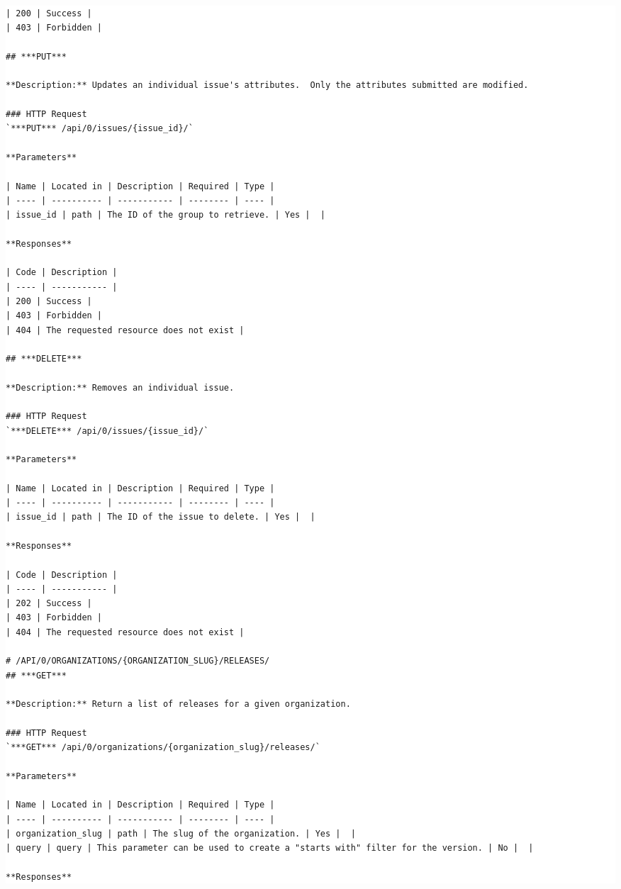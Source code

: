 ```````````````````````````````````````````
| 200 | Success |
| 403 | Forbidden |

## ***PUT*** 

**Description:** Updates an individual issue's attributes.  Only the attributes submitted are modified.

### HTTP Request 
`***PUT*** /api/0/issues/{issue_id}/` 

**Parameters**

| Name | Located in | Description | Required | Type |
| ---- | ---------- | ----------- | -------- | ---- |
| issue_id | path | The ID of the group to retrieve. | Yes |  |

**Responses**

| Code | Description |
| ---- | ----------- |
| 200 | Success |
| 403 | Forbidden |
| 404 | The requested resource does not exist |

## ***DELETE*** 

**Description:** Removes an individual issue.

### HTTP Request 
`***DELETE*** /api/0/issues/{issue_id}/` 

**Parameters**

| Name | Located in | Description | Required | Type |
| ---- | ---------- | ----------- | -------- | ---- |
| issue_id | path | The ID of the issue to delete. | Yes |  |

**Responses**

| Code | Description |
| ---- | ----------- |
| 202 | Success |
| 403 | Forbidden |
| 404 | The requested resource does not exist |

# /API/0/ORGANIZATIONS/{ORGANIZATION_SLUG}/RELEASES/
## ***GET*** 

**Description:** Return a list of releases for a given organization.

### HTTP Request 
`***GET*** /api/0/organizations/{organization_slug}/releases/` 

**Parameters**

| Name | Located in | Description | Required | Type |
| ---- | ---------- | ----------- | -------- | ---- |
| organization_slug | path | The slug of the organization. | Yes |  |
| query | query | This parameter can be used to create a "starts with" filter for the version. | No |  |

**Responses**
```````````````````````````````````````````